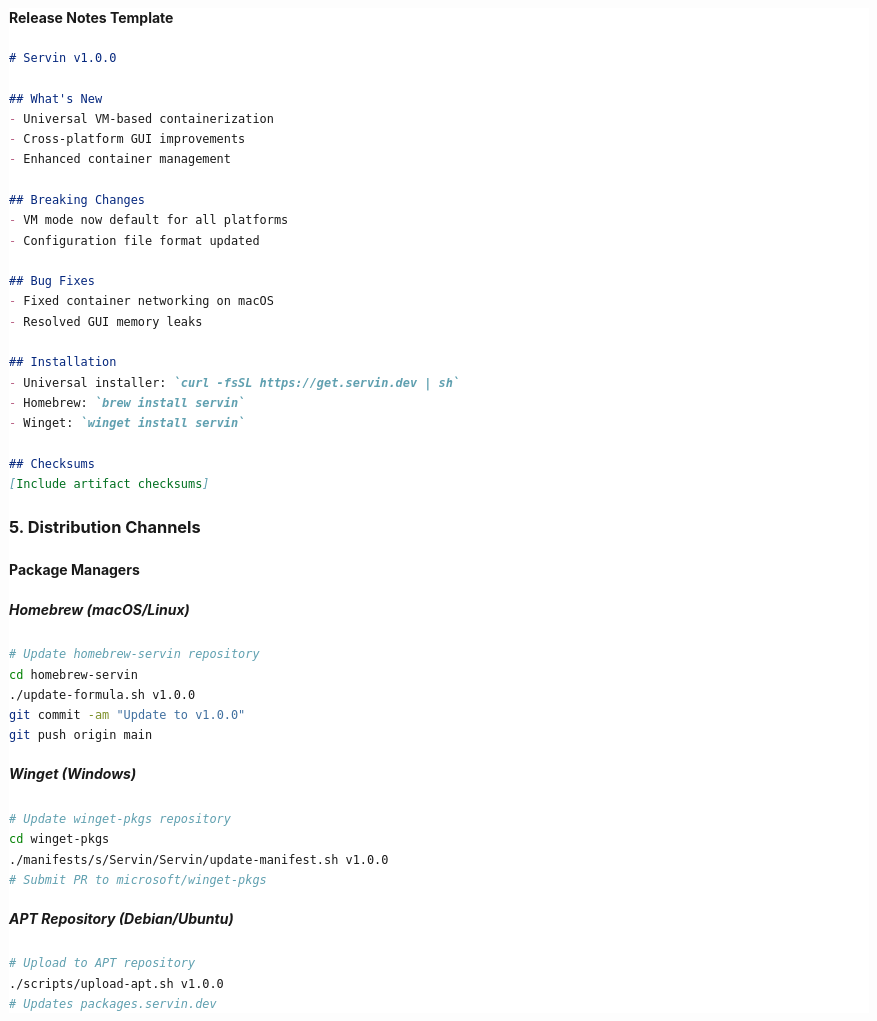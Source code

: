 #### Release Notes Template
```markdown
# Servin v1.0.0

## What's New
- Universal VM-based containerization
- Cross-platform GUI improvements
- Enhanced container management

## Breaking Changes
- VM mode now default for all platforms
- Configuration file format updated

## Bug Fixes
- Fixed container networking on macOS
- Resolved GUI memory leaks

## Installation
- Universal installer: `curl -fsSL https://get.servin.dev | sh`
- Homebrew: `brew install servin`
- Winget: `winget install servin`

## Checksums
[Include artifact checksums]
```

### 5. Distribution Channels

#### Package Managers

##### Homebrew (macOS/Linux)
```bash
# Update homebrew-servin repository
cd homebrew-servin
./update-formula.sh v1.0.0
git commit -am "Update to v1.0.0"
git push origin main
```

##### Winget (Windows)
```bash
# Update winget-pkgs repository
cd winget-pkgs
./manifests/s/Servin/Servin/update-manifest.sh v1.0.0
# Submit PR to microsoft/winget-pkgs
```

##### APT Repository (Debian/Ubuntu)
```bash
# Upload to APT repository
./scripts/upload-apt.sh v1.0.0
# Updates packages.servin.dev
```
